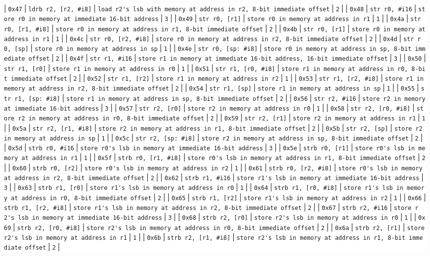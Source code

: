 | `0x47` | `ldrb r2, [r2, #i8]` | `load r2's lsb with memory at address in r2, 8-bit immediate offset` | `2` |
| `0x48` | `str r0, #i16` | `store r0 in memory at immediate 16-bit address` | `3` |
| `0x49` | `str r0, [r1]` | `store r0 in memory at address in r1` | `1` |
| `0x4a` | `str r0, [r1, #i8]` | `store r0 in memory at address in r1, 8-bit immediate offset` | `2` |
| `0x4b` | `str r0, [r1]` | `store r0 in memory at address in r1` | `1` |
| `0x4c` | `str r0, [r2, #i8]` | `store r0 in memory at address in r2, 8-bit immediate offset` | `2` |
| `0x4d` | `str r0, [sp]` | `store r0 in memory at address in sp` | `1` |
| `0x4e` | `str r0, [sp: #i8]` | `store r0 in memory at address in sp, 8-bit immediate offset` | `2` |
| `0x4f` | `str r1, #i16` | `store r1 in memory at immediate 16-bit address, 16-bit immediate offset` | `3` |
| `0x50` | `str r1, [r0]` | `store r1 in memory at address in r0` | `1` |
| `0x51` | `str r1, [r0, #i8]` | `store r1 in memory at address in r0, 8-bit immediate offset` | `2` |
| `0x52` | `str r1, [r2]` | `store r1 in memory at address in r2` | `1` |
| `0x53` | `str r1, [r2, #i8]` | `store r1 in memory at address in r2, 8-bit immediate offset` | `2` |
| `0x54` | `str r1, [sp]` | `store r1 in memory at address in sp` | `1` |
| `0x55` | `str r1, [sp: #i8]` | `store r1 in memory at address in sp, 8-bit immediate offset` | `2` |
| `0x56` | `str r2, #i16` | `store r2 in memory at immediate 16-bit address` | `3` |
| `0x57` | `str r2, [r0]` | `store r2 in memory at address in r0` | `1` |
| `0x58` | `str r2, [r0, #i8]` | `store r2 in memory at address in r0, 8-bit immediate offset` | `2` |
| `0x59` | `str r2, [r1]` | `store r2 in memory at address in r1` | `1` |
| `0x5a` | `str r2, [r1, #i8]` | `store r2 in memory at address in r1, 8-bit immediate offset` | `2` |
| `0x5b` | `str r2, [sp]` | `store r2 in memory at address in sp` | `1` |
| `0x5c` | `str r2, [sp: #i8]` | `store r2 in memory at address in sp, 8-bit immediate offset` | `2` |
| `0x5d` | `strb r0, #i16` | `store r0's lsb in memory at immediate 16-bit address` | `3` |
| `0x5e` | `strb r0, [r1]` | `store r0's lsb in memory at address in r1` | `1` |
| `0x5f` | `strb r0, [r1, #i8]` | `store r0's lsb in memory at address in r1, 8-bit immediate offset` | `2` |
| `0x60` | `strb r0, [r2]` | `store r0's lsb in memory at address in r2` | `1` |
| `0x61` | `strb r0, [r2, #i8]` | `store r0's lsb in memory at address in r2, 8-bit immediate offset` | `2` |
| `0x62` | `strb r1, #i16` | `store r1's lsb in memory at immediate 16-bit address` | `3` |
| `0x63` | `strb r1, [r0]` | `store r1's lsb in memory at address in r0` | `1` |
| `0x64` | `strb r1, [r0, #i8]` | `store r1's lsb in memory at address in r0, 8-bit immediate offset` | `2` |
| `0x65` | `strb r1, [r2]` | `store r1's lsb in memory at address in r2` | `1` |
| `0x66` | `strb r1, [r2, #i8]` | `store r1's lsb in memory at address in r2, 8-bit immediate offset` | `2` |
| `0x67` | `strb r2, #i16` | `store r2's lsb in memory at immediate 16-bit address` | `3` |
| `0x68` | `strb r2, [r0]` | `store r2's lsb in memory at address in r0` | `1` |
| `0x69` | `strb r2, [r0, #i8]` | `store r2's lsb in memory at address in r0, 8-bit immediate offset` | `2` |
| `0x6a` | `strb r2, [r1]` | `store r2's lsb in memory at address in r1` | `1` |
| `0x6b` | `strb r2, [r1, #i8]` | `store r2's lsb in memory at address in r1, 8-bit immediate offset` | `2` |